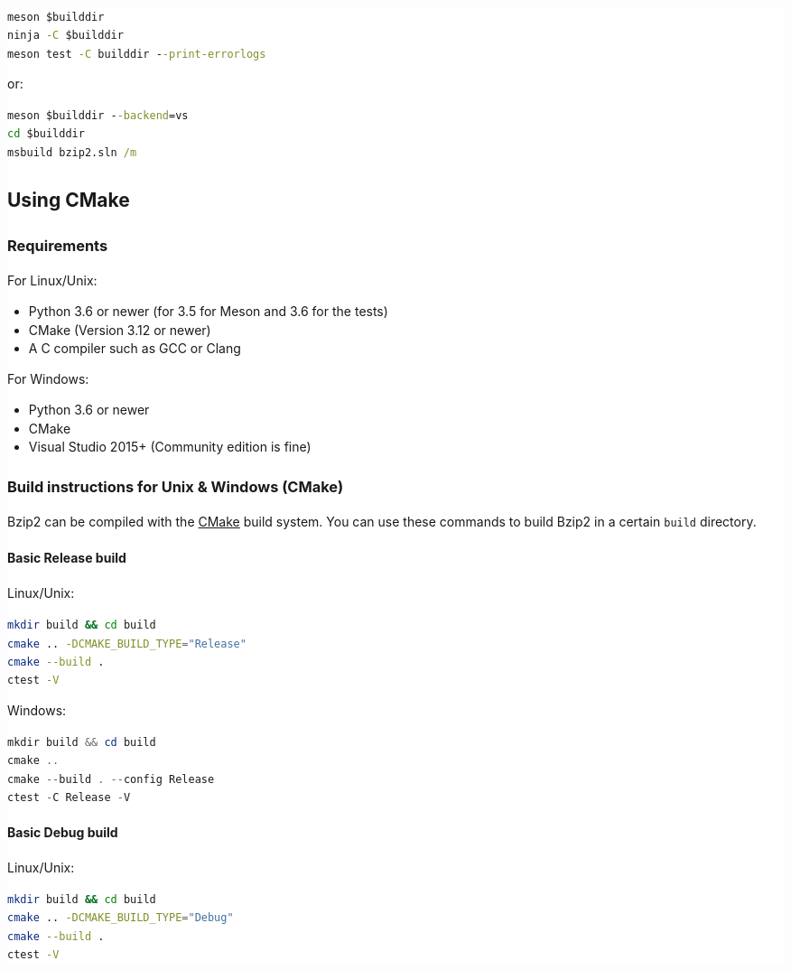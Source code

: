 ```cmd
meson $builddir
ninja -C $builddir
meson test -C builddir --print-errorlogs
```

or:
```cmd
meson $builddir --backend=vs
cd $builddir
msbuild bzip2.sln /m
```

## Using CMake

### Requirements

For Linux/Unix:
 - Python 3.6 or newer (for 3.5 for Meson and 3.6 for the tests)
 - CMake (Version 3.12 or newer)
 - A C compiler such as GCC or Clang

For Windows:
- Python 3.6 or newer
- CMake
- Visual Studio 2015+ (Community edition is fine)

### Build instructions for Unix & Windows (CMake)

Bzip2 can be compiled with the [CMake] build system.
You can use these commands to build Bzip2 in a certain `build` directory.

#### Basic Release build

Linux/Unix:
```sh
mkdir build && cd build
cmake .. -DCMAKE_BUILD_TYPE="Release"
cmake --build .
ctest -V
```

Windows:
```ps1
mkdir build && cd build
cmake ..
cmake --build . --config Release
ctest -C Release -V
```

#### Basic Debug build

Linux/Unix:
```sh
mkdir build && cd build
cmake .. -DCMAKE_BUILD_TYPE="Debug"
cmake --build .
ctest -V
```


[Meson]: https://mesonbuild.com
[CMake]: https://cmake.org